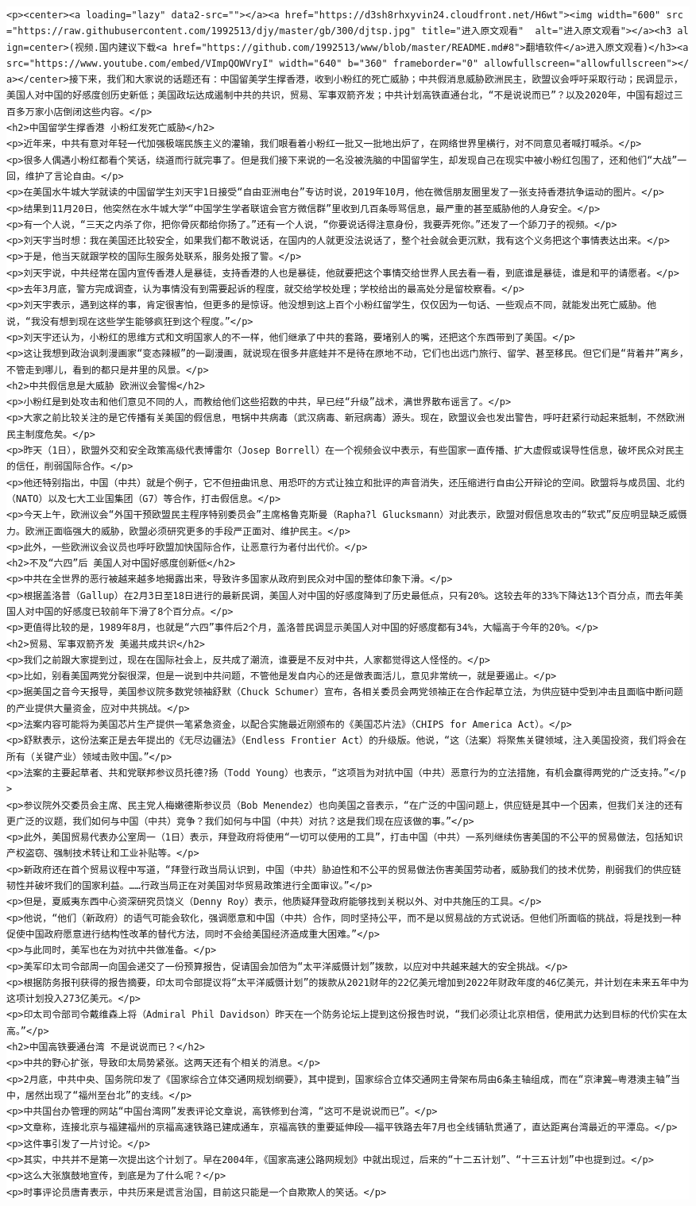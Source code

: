 ```
<p><center><a loading="lazy" data2-src=""></a><a href="https://d3sh8rhxyvin24.cloudfront.net/H6wt"><img width="600" src="https://raw.githubusercontent.com/1992513/djy/master/gb/300/djtsp.jpg" title="进入原文观看"  alt="进入原文观看"></a><h3 align=center>(视频.国内建议下载<a href="https://github.com/1992513/www/blob/master/README.md#8">翻墙软件</a>进入原文观看)</h3><a src="https://www.youtube.com/embed/VImpQOWVryI" width="640" b="360" frameborder="0" allowfullscreen="allowfullscreen"></a></center>接下来，我们和大家说的话题还有：中国留美学生撑香港，收到小粉红的死亡威胁；中共假消息威胁欧洲民主，欧盟议会呼吁采取行动；民调显示，美国人对中国的好感度创历史新低；美国政坛达成遏制中共的共识，贸易、军事双箭齐发；中共计划高铁直通台北，“不是说说而已”？以及2020年，中国有超过三百多万家小店倒闭这些内容。</p>
<h2>中国留学生撑香港 小粉红发死亡威胁</h2>
<p>近年来，中共有意对年轻一代加强极端民族主义的灌输，我们眼看着小粉红一批又一批地出炉了，在网络世界里横行，对不同意见者喊打喊杀。</p>
<p>很多人偶遇小粉红都看个笑话，绕道而行就完事了。但是我们接下来说的一名没被洗脑的中国留学生，却发现自己在现实中被小粉红包围了，还和他们“大战”一回，维护了言论自由。</p>
<p>在美国水牛城大学就读的中国留学生刘天宇1日接受“自由亚洲电台”专访时说，2019年10月，他在微信朋友圈里发了一张支持香港抗争运动的图片。</p>
<p>结果到11月20日，他突然在水牛城大学“中国学生学者联谊会官方微信群”里收到几百条辱骂信息，最严重的甚至威胁他的人身安全。</p>
<p>有一个人说，“三天之内杀了你，把你骨灰都给你扬了。”还有一个人说，“你要说话得注意身份，我要弄死你。”还发了一个舔刀子的视频。</p>
<p>刘天宇当时想：我在美国还比较安全，如果我们都不敢说话，在国内的人就更没法说话了，整个社会就会更沉默，我有这个义务把这个事情表达出来。</p>
<p>于是，他当天就跟学校的国际生服务处联系，服务处报了警。</p>
<p>刘天宇说，中共经常在国内宣传香港人是暴徒，支持香港的人也是暴徒，他就要把这个事情交给世界人民去看一看，到底谁是暴徒，谁是和平的请愿者。</p>
<p>去年3月底，警方完成调查，认为事情没有到需要起诉的程度，就交给学校处理；学校给出的最高处分是留校察看。</p>
<p>刘天宇表示，遇到这样的事，肯定很害怕，但更多的是惊讶。他没想到这上百个小粉红留学生，仅仅因为一句话、一些观点不同，就能发出死亡威胁。他说，“我没有想到现在这些学生能够疯狂到这个程度。”</p>
<p>刘天宇还认为，小粉红的思维方式和文明国家人的不一样，他们继承了中共的套路，要堵别人的嘴，还把这个东西带到了美国。</p>
<p>这让我想到政治讽刺漫画家“变态辣椒”的一副漫画，就说现在很多井底蛙并不是待在原地不动，它们也出远门旅行、留学、甚至移民。但它们是“背着井”离乡，不管走到哪儿，看到的都只是井里的风景。</p>
<h2>中共假信息是大威胁 欧洲议会警惕</h2>
<p>小粉红是到处攻击和他们意见不同的人，而教给他们这些招数的中共，早已经“升级”战术，满世界散布谣言了。</p>
<p>大家之前比较关注的是它传播有关美国的假信息，甩锅中共病毒（武汉病毒、新冠病毒）源头。现在，欧盟议会也发出警告，呼吁赶紧行动起来抵制，不然欧洲民主制度危矣。</p>
<p>昨天（1日），欧盟外交和安全政策高级代表博雷尔（Josep Borrell）在一个视频会议中表示，有些国家一直传播、扩大虚假或误导性信息，破坏民众对民主的信任，削弱国际合作。</p>
<p>他还特别指出，中国（中共）就是个例子，它不但扭曲讯息、用恐吓的方式让独立和批评的声音消失，还压缩进行自由公开辩论的空间。欧盟将与成员国、北约（NATO）以及七大工业国集团（G7）等合作，打击假信息。</p>
<p>今天上午，欧洲议会“外国干预欧盟民主程序特别委员会”主席格鲁克斯曼（Rapha?l Glucksmann）对此表示，欧盟对假信息攻击的“软式”反应明显缺乏威慑力。欧洲正面临强大的威胁，欧盟必须研究更多的手段严正面对、维护民主。</p>
<p>此外，一些欧洲议会议员也呼吁欧盟加快国际合作，让恶意行为者付出代价。</p>
<h2>不及“六四”后 美国人对中国好感度创新低</h2>
<p>中共在全世界的恶行被越来越多地揭露出来，导致许多国家从政府到民众对中国的整体印象下滑。</p>
<p>根据盖洛普（Gallup）在2月3日至18日进行的最新民调，美国人对中国的好感度降到了历史最低点，只有20%。这较去年的33%下降达13个百分点，而去年美国人对中国的好感度已较前年下滑了8个百分点。</p>
<p>更值得比较的是，1989年8月，也就是“六四”事件后2个月，盖洛普民调显示美国人对中国的好感度都有34%，大幅高于今年的20%。</p>
<h2>贸易、军事双箭齐发 美遏共成共识</h2>
<p>我们之前跟大家提到过，现在在国际社会上，反共成了潮流，谁要是不反对中共，人家都觉得这人怪怪的。</p>
<p>比如，别看美国两党分裂很深，但是一说到中共问题，不管他是发自内心的还是做表面活儿，意见非常统一，就是要遏止。</p>
<p>据美国之音今天报导，美国参议院多数党领袖舒默（Chuck Schumer）宣布，各相关委员会两党领袖正在合作起草立法，为供应链中受到冲击且面临中断问题的产业提供大量资金，应对中共挑战。</p>
<p>法案内容可能将为美国芯片生产提供一笔紧急资金，以配合实施最近刚颁布的《美国芯片法》（CHIPS for America Act）。</p>
<p>舒默表示，这份法案正是去年提出的《无尽边疆法》（Endless Frontier Act）的升级版。他说，“这（法案）将聚焦关键领域，注入美国投资，我们将会在所有（关键产业）领域击败中国。”</p>
<p>法案的主要起草者、共和党联邦参议员托德?扬（Todd Young）也表示，“这项旨为对抗中国（中共）恶意行为的立法措施，有机会赢得两党的广泛支持。”</p>
<p>参议院外交委员会主席、民主党人梅嫩德斯参议员（Bob Menendez）也向美国之音表示，“在广泛的中国问题上，供应链是其中一个因素，但我们关注的还有更广泛的议题，我们如何与中国（中共）竞争？我们如何与中国（中共）对抗？这是我们现在应该做的事。”</p>
<p>此外，美国贸易代表办公室周一（1日）表示，拜登政府将使用“一切可以使用的工具”，打击中国（中共）一系列继续伤害美国的不公平的贸易做法，包括知识产权盗窃、强制技术转让和工业补贴等。</p>
<p>新政府还在首个贸易议程中写道，“拜登行政当局认识到，中国（中共）胁迫性和不公平的贸易做法伤害美国劳动者，威胁我们的技术优势，削弱我们的供应链韧性并破坏我们的国家利益。……行政当局正在对美国对华贸易政策进行全面审议。”</p>
<p>但是，夏威夷东西中心资深研究员饶义（Denny Roy）表示，他质疑拜登政府能够找到关税以外、对中共施压的工具。</p>
<p>他说，“他们（新政府）的语气可能会软化，强调愿意和中国（中共）合作，同时坚持公平，而不是以贸易战的方式说话。但他们所面临的挑战，将是找到一种促使中国政府愿意进行结构性改革的替代方法，同时不会给美国经济造成重大困难。”</p>
<p>与此同时，美军也在为对抗中共做准备。</p>
<p>美军印太司令部周一向国会递交了一份预算报告，促请国会加倍为“太平洋威慑计划”拨款，以应对中共越来越大的安全挑战。</p>
<p>根据防务报刊获得的报告摘要，印太司令部提议将“太平洋威慑计划”的拨款从2021财年的22亿美元增加到2022年财政年度的46亿美元，并计划在未来五年中为这项计划投入273亿美元。</p>
<p>印太司令部司令戴维森上将（Admiral Phil Davidson）昨天在一个防务论坛上提到这份报告时说，“我们必须让北京相信，使用武力达到目标的代价实在太高。”</p>
<h2>中国高铁要通台湾 不是说说而已？</h2>
<p>中共的野心扩张，导致印太局势紧张。这两天还有个相关的消息。</p>
<p>2月底，中共中央、国务院印发了《国家综合立体交通网规划纲要》，其中提到，国家综合立体交通网主骨架布局由6条主轴组成，而在“京津冀—粤港澳主轴”当中，居然出现了“福州至台北”的支线。</p>
<p>中共国台办管理的网站“中国台湾网”发表评论文章说，高铁修到台湾，“这可不是说说而已”。</p>
<p>文章称，连接北京与福建福州的京福高速铁路已建成通车，京福高铁的重要延伸段——福平铁路去年7月也全线铺轨贯通了，直达距离台湾最近的平潭岛。</p>
<p>这件事引发了一片讨论。</p>
<p>其实，中共并不是第一次提出这个计划了。早在2004年，《国家高速公路网规划》中就出现过，后来的“十二五计划”、“十三五计划”中也提到过。</p>
<p>这么大张旗鼓地宣传，到底是为了什么呢？</p>
<p>时事评论员唐青表示，中共历来是谎言治国，目前这只能是一个自欺欺人的笑话。</p>
```